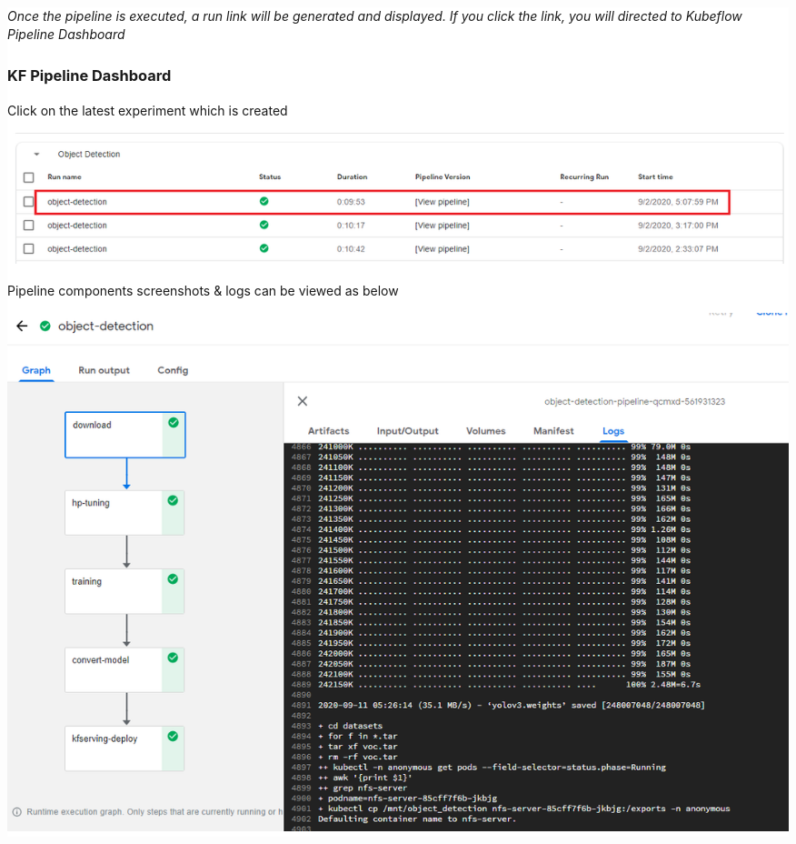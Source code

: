 *Once the pipeline is executed, a run link will be generated and displayed. 
If you click the link, you will directed to Kubeflow Pipeline Dashboard*

### <a name='PipelineDashboard'></a>**KF Pipeline Dashboard**

Click on the latest experiment which is created

![Object Detection Pipeline](pictures/12-experiment.png)

Pipeline components screenshots & logs can be viewed as below

![Object Detection Pipeline](pictures/14-download-logs.png)
